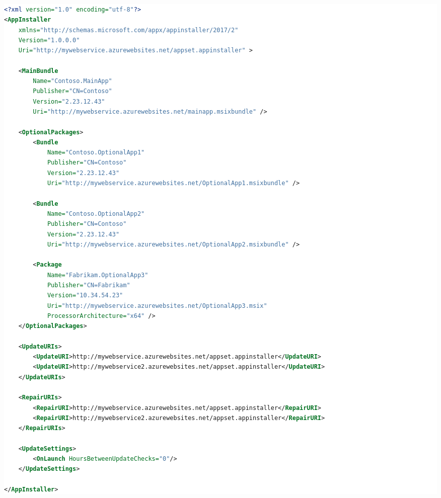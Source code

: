 ```xml
<?xml version="1.0" encoding="utf-8"?>
<AppInstaller
    xmlns="http://schemas.microsoft.com/appx/appinstaller/2017/2"
    Version="1.0.0.0"
    Uri="http://mywebservice.azurewebsites.net/appset.appinstaller" >

    <MainBundle
        Name="Contoso.MainApp"
        Publisher="CN=Contoso"
        Version="2.23.12.43"
        Uri="http://mywebservice.azurewebsites.net/mainapp.msixbundle" />

    <OptionalPackages>
        <Bundle
            Name="Contoso.OptionalApp1"
            Publisher="CN=Contoso"
            Version="2.23.12.43"
            Uri="http://mywebservice.azurewebsites.net/OptionalApp1.msixbundle" />

        <Bundle
            Name="Contoso.OptionalApp2"
            Publisher="CN=Contoso"
            Version="2.23.12.43"
            Uri="http://mywebservice.azurewebsites.net/OptionalApp2.msixbundle" />

        <Package
            Name="Fabrikam.OptionalApp3"
            Publisher="CN=Fabrikam"
            Version="10.34.54.23"
            Uri="http://mywebservice.azurewebsites.net/OptionalApp3.msix"
            ProcessorArchitecture="x64" />
    </OptionalPackages>

    <UpdateURIs>
        <UpdateURI>http://mywebservice.azurewebsites.net/appset.appinstaller</UpdateURI>
        <UpdateURI>http://mywebservice2.azurewebsites.net/appset.appinstaller</UpdateURI>
    </UpdateURIs>

    <RepairURIs>
        <RepairURI>http://mywebservice.azurewebsites.net/appset.appinstaller</RepairURI>
        <RepairURI>http://mywebservice2.azurewebsites.net/appset.appinstaller</RepairURI>
    </RepairURIs>

    <UpdateSettings>
        <OnLaunch HoursBetweenUpdateChecks="0"/>   
    </UpdateSettings>

</AppInstaller>
```

